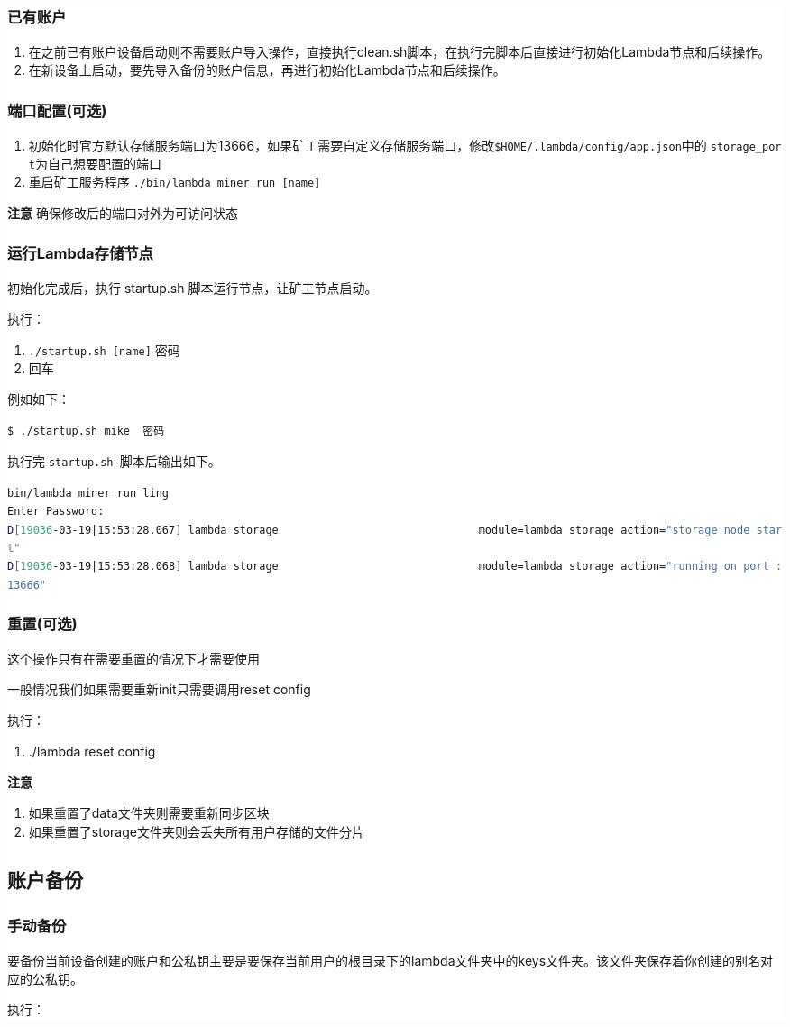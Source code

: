 ### 已有账户
1. 在之前已有账户设备启动则不需要账户导入操作，直接执行clean.sh脚本，在执行完脚本后直接进行初始化Lambda节点和后续操作。
2. 在新设备上启动，要先导入备份的账户信息，再进行初始化Lambda节点和后续操作。

### 端口配置(可选)
1. 初始化时官方默认存储服务端口为13666，如果矿工需要自定义存储服务端口，修改`$HOME/.lambda/config/app.json`中的 `storage_port`为自己想要配置的端口
2. 重启矿工服务程序  `./bin/lambda miner run [name]`

**注意** 确保修改后的端口对外为可访问状态

### 运行Lambda存储节点
初始化完成后，执行 startup.sh 脚本运行节点，让矿工节点启动。

执行：

1. `./startup.sh [name]`  密码
2. 回车

例如如下：
```bash
$ ./startup.sh mike  密码
```

执行完 `startup.sh `脚本后输出如下。

```bash
bin/lambda miner run ling
Enter Password: 
D[19036-03-19|15:53:28.067] lambda storage                               module=lambda storage action="storage node start"
D[19036-03-19|15:53:28.068] lambda storage                               module=lambda storage action="running on port :13666"
```

### 重置(可选)
这个操作只有在需要重置的情况下才需要使用

一般情况我们如果需要重新init只需要调用reset config

执行：

1. ./lambda reset config 

**注意**
1. 如果重置了data文件夹则需要重新同步区块
2. 如果重置了storage文件夹则会丢失所有用户存储的文件分片


## 账户备份

### 手动备份
要备份当前设备创建的账户和公私钥主要是要保存当前用户的根目录下的lambda文件夹中的keys文件夹。该文件夹保存着你创建的别名对应的公私钥。

执行：
